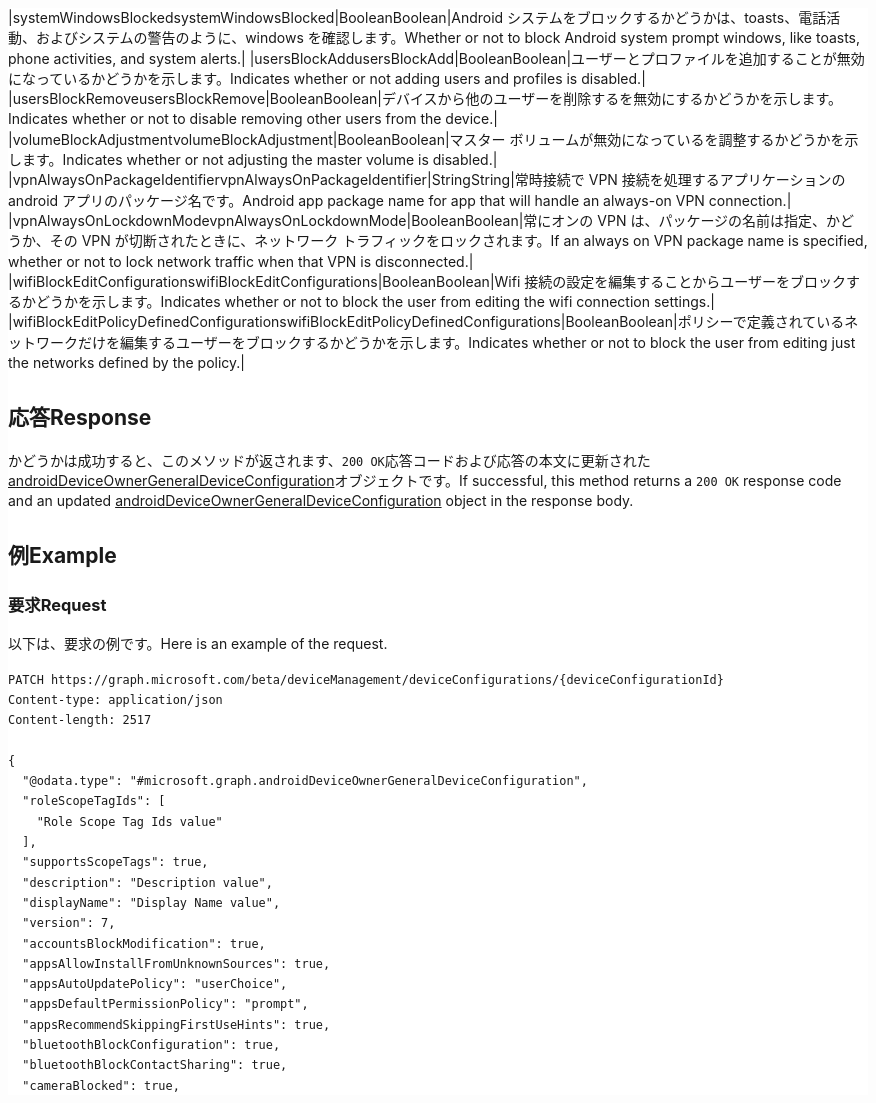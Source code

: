 |<span data-ttu-id="090aa-303">systemWindowsBlocked</span><span class="sxs-lookup"><span data-stu-id="090aa-303">systemWindowsBlocked</span></span>|<span data-ttu-id="090aa-304">Boolean</span><span class="sxs-lookup"><span data-stu-id="090aa-304">Boolean</span></span>|<span data-ttu-id="090aa-305">Android システムをブロックするかどうかは、toasts、電話活動、およびシステムの警告のように、windows を確認します。</span><span class="sxs-lookup"><span data-stu-id="090aa-305">Whether or not to block Android system prompt windows, like toasts, phone activities, and system alerts.</span></span>|
|<span data-ttu-id="090aa-306">usersBlockAdd</span><span class="sxs-lookup"><span data-stu-id="090aa-306">usersBlockAdd</span></span>|<span data-ttu-id="090aa-307">Boolean</span><span class="sxs-lookup"><span data-stu-id="090aa-307">Boolean</span></span>|<span data-ttu-id="090aa-308">ユーザーとプロファイルを追加することが無効になっているかどうかを示します。</span><span class="sxs-lookup"><span data-stu-id="090aa-308">Indicates whether or not adding users and profiles is disabled.</span></span>|
|<span data-ttu-id="090aa-309">usersBlockRemove</span><span class="sxs-lookup"><span data-stu-id="090aa-309">usersBlockRemove</span></span>|<span data-ttu-id="090aa-310">Boolean</span><span class="sxs-lookup"><span data-stu-id="090aa-310">Boolean</span></span>|<span data-ttu-id="090aa-311">デバイスから他のユーザーを削除するを無効にするかどうかを示します。</span><span class="sxs-lookup"><span data-stu-id="090aa-311">Indicates whether or not to disable removing other users from the device.</span></span>|
|<span data-ttu-id="090aa-312">volumeBlockAdjustment</span><span class="sxs-lookup"><span data-stu-id="090aa-312">volumeBlockAdjustment</span></span>|<span data-ttu-id="090aa-313">Boolean</span><span class="sxs-lookup"><span data-stu-id="090aa-313">Boolean</span></span>|<span data-ttu-id="090aa-314">マスター ボリュームが無効になっているを調整するかどうかを示します。</span><span class="sxs-lookup"><span data-stu-id="090aa-314">Indicates whether or not adjusting the master volume is disabled.</span></span>|
|<span data-ttu-id="090aa-315">vpnAlwaysOnPackageIdentifier</span><span class="sxs-lookup"><span data-stu-id="090aa-315">vpnAlwaysOnPackageIdentifier</span></span>|<span data-ttu-id="090aa-316">String</span><span class="sxs-lookup"><span data-stu-id="090aa-316">String</span></span>|<span data-ttu-id="090aa-317">常時接続で VPN 接続を処理するアプリケーションの android アプリのパッケージ名です。</span><span class="sxs-lookup"><span data-stu-id="090aa-317">Android app package name for app that will handle an always-on VPN connection.</span></span>|
|<span data-ttu-id="090aa-318">vpnAlwaysOnLockdownMode</span><span class="sxs-lookup"><span data-stu-id="090aa-318">vpnAlwaysOnLockdownMode</span></span>|<span data-ttu-id="090aa-319">Boolean</span><span class="sxs-lookup"><span data-stu-id="090aa-319">Boolean</span></span>|<span data-ttu-id="090aa-320">常にオンの VPN は、パッケージの名前は指定、かどうか、その VPN が切断されたときに、ネットワーク トラフィックをロックされます。</span><span class="sxs-lookup"><span data-stu-id="090aa-320">If an always on VPN package name is specified, whether or not to lock network traffic when that VPN is disconnected.</span></span>|
|<span data-ttu-id="090aa-321">wifiBlockEditConfigurations</span><span class="sxs-lookup"><span data-stu-id="090aa-321">wifiBlockEditConfigurations</span></span>|<span data-ttu-id="090aa-322">Boolean</span><span class="sxs-lookup"><span data-stu-id="090aa-322">Boolean</span></span>|<span data-ttu-id="090aa-323">Wifi 接続の設定を編集することからユーザーをブロックするかどうかを示します。</span><span class="sxs-lookup"><span data-stu-id="090aa-323">Indicates whether or not to block the user from editing the wifi connection settings.</span></span>|
|<span data-ttu-id="090aa-324">wifiBlockEditPolicyDefinedConfigurations</span><span class="sxs-lookup"><span data-stu-id="090aa-324">wifiBlockEditPolicyDefinedConfigurations</span></span>|<span data-ttu-id="090aa-325">Boolean</span><span class="sxs-lookup"><span data-stu-id="090aa-325">Boolean</span></span>|<span data-ttu-id="090aa-326">ポリシーで定義されているネットワークだけを編集するユーザーをブロックするかどうかを示します。</span><span class="sxs-lookup"><span data-stu-id="090aa-326">Indicates whether or not to block the user from editing just the networks defined by the policy.</span></span>|



## <a name="response"></a><span data-ttu-id="090aa-327">応答</span><span class="sxs-lookup"><span data-stu-id="090aa-327">Response</span></span>
<span data-ttu-id="090aa-328">かどうかは成功すると、このメソッドが返されます、`200 OK`応答コードおよび応答の本文に更新された[androidDeviceOwnerGeneralDeviceConfiguration](../resources/intune-deviceconfig-androiddeviceownergeneraldeviceconfiguration.md)オブジェクトです。</span><span class="sxs-lookup"><span data-stu-id="090aa-328">If successful, this method returns a `200 OK` response code and an updated [androidDeviceOwnerGeneralDeviceConfiguration](../resources/intune-deviceconfig-androiddeviceownergeneraldeviceconfiguration.md) object in the response body.</span></span>

## <a name="example"></a><span data-ttu-id="090aa-329">例</span><span class="sxs-lookup"><span data-stu-id="090aa-329">Example</span></span>

### <a name="request"></a><span data-ttu-id="090aa-330">要求</span><span class="sxs-lookup"><span data-stu-id="090aa-330">Request</span></span>
<span data-ttu-id="090aa-331">以下は、要求の例です。</span><span class="sxs-lookup"><span data-stu-id="090aa-331">Here is an example of the request.</span></span>
``` http
PATCH https://graph.microsoft.com/beta/deviceManagement/deviceConfigurations/{deviceConfigurationId}
Content-type: application/json
Content-length: 2517

{
  "@odata.type": "#microsoft.graph.androidDeviceOwnerGeneralDeviceConfiguration",
  "roleScopeTagIds": [
    "Role Scope Tag Ids value"
  ],
  "supportsScopeTags": true,
  "description": "Description value",
  "displayName": "Display Name value",
  "version": 7,
  "accountsBlockModification": true,
  "appsAllowInstallFromUnknownSources": true,
  "appsAutoUpdatePolicy": "userChoice",
  "appsDefaultPermissionPolicy": "prompt",
  "appsRecommendSkippingFirstUseHints": true,
  "bluetoothBlockConfiguration": true,
  "bluetoothBlockContactSharing": true,
  "cameraBlocked": true,
```